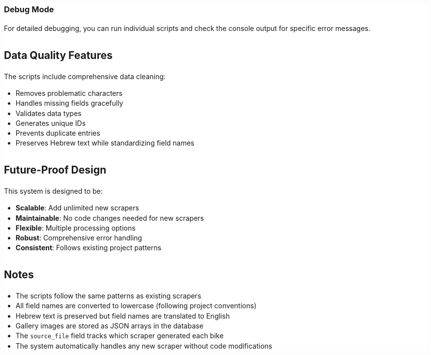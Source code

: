 ### Debug Mode

For detailed debugging, you can run individual scripts and check the console output for specific error messages.

## Data Quality Features

The scripts include comprehensive data cleaning:
- Removes problematic characters
- Handles missing fields gracefully
- Validates data types
- Generates unique IDs
- Prevents duplicate entries
- Preserves Hebrew text while standardizing field names

## Future-Proof Design

This system is designed to be:
- **Scalable**: Add unlimited new scrapers
- **Maintainable**: No code changes needed for new scrapers
- **Flexible**: Multiple processing options
- **Robust**: Comprehensive error handling
- **Consistent**: Follows existing project patterns

## Notes

- The scripts follow the same patterns as existing scrapers
- All field names are converted to lowercase (following project conventions)
- Hebrew text is preserved but field names are translated to English
- Gallery images are stored as JSON arrays in the database
- The `source_file` field tracks which scraper generated each bike
- The system automatically handles any new scraper without code modifications
